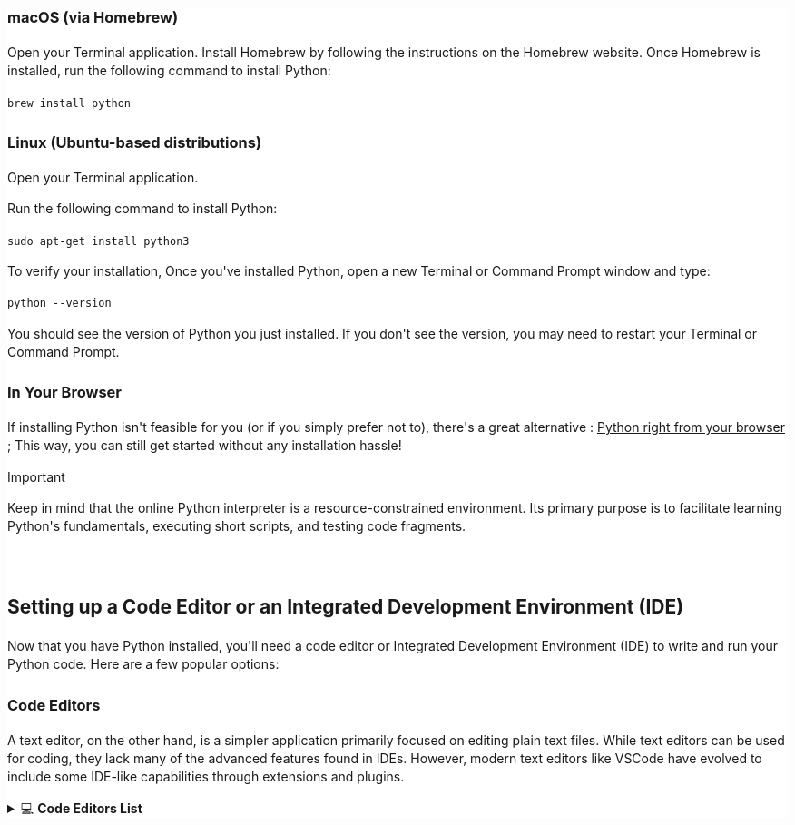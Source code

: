 ### macOS (via Homebrew)
Open your Terminal application.
Install Homebrew by following the instructions on the Homebrew website.
Once Homebrew is installed, run the following command to install Python: 

```
brew install python
```

### Linux (Ubuntu-based distributions)

Open your Terminal application.

Run the following command to install Python: 

```
sudo apt-get install python3
```

To verify your installation, Once you've installed Python, open a new Terminal or Command Prompt window and type:

```
python --version
```

You should see the version of Python you just installed. If you don't see the version, you may need to restart your Terminal or Command Prompt.

### In Your Browser 
If installing Python isn't feasible for you (or if you simply prefer not to), there's a great alternative : [Python right from your browser](https://python-playground.netlify.app/) ; This way, you can still get started without any installation hassle!

> [!IMPORTANT]
> Keep in mind that the online Python interpreter is a resource-constrained environment. Its primary purpose is to facilitate learning Python's fundamentals, executing short scripts, and testing code fragments.

<br>

## Setting up a Code Editor or an Integrated Development Environment (IDE)

Now that you have Python installed, you'll need a code editor or Integrated Development Environment (IDE) to write and run your Python code. Here are a few popular options:

### Code Editors 

A text editor, on the other hand, is a simpler application primarily focused on editing plain text files. While text editors can be used for coding, they lack many of the advanced features found in IDEs. However, modern text editors like VSCode have evolved to include some IDE-like capabilities through extensions and plugins.

<details><summary> 💻 <b>Code Editors List</b></summary></details>
